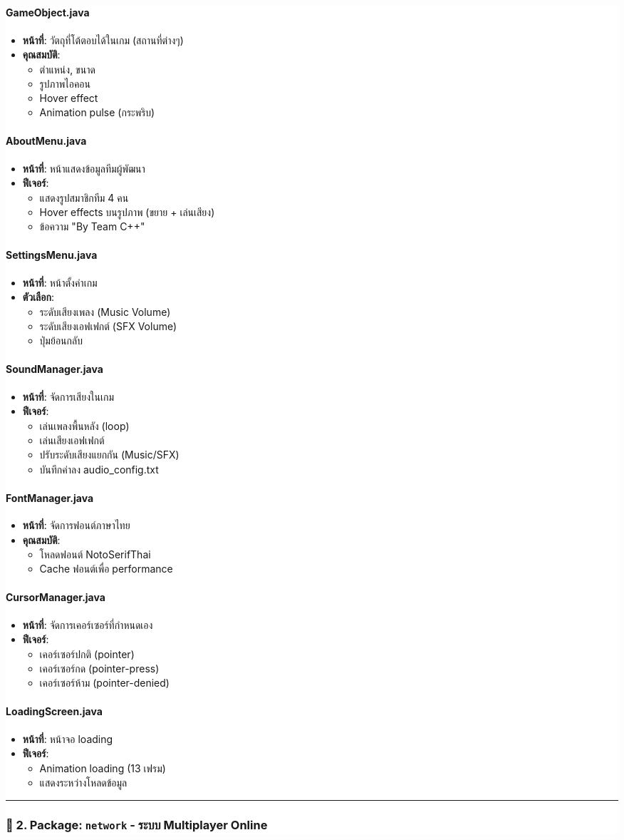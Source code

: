 #### **GameObject.java**
- **หน้าที่**: วัตถุที่โต้ตอบได้ในเกม (สถานที่ต่างๆ)
- **คุณสมบัติ**:
  - ตำแหน่ง, ขนาด
  - รูปภาพไอคอน
  - Hover effect
  - Animation pulse (กระพริบ)

#### **AboutMenu.java**
- **หน้าที่**: หน้าแสดงข้อมูลทีมผู้พัฒนา
- **ฟีเจอร์**:
  - แสดงรูปสมาชิกทีม 4 คน
  - Hover effects บนรูปภาพ (ขยาย + เล่นเสียง)
  - ข้อความ "By Team C++"

#### **SettingsMenu.java**
- **หน้าที่**: หน้าตั้งค่าเกม
- **ตัวเลือก**:
  - ระดับเสียงเพลง (Music Volume)
  - ระดับเสียงเอฟเฟกต์ (SFX Volume)
  - ปุ่มย้อนกลับ

#### **SoundManager.java**
- **หน้าที่**: จัดการเสียงในเกม
- **ฟีเจอร์**:
  - เล่นเพลงพื้นหลัง (loop)
  - เล่นเสียงเอฟเฟกต์
  - ปรับระดับเสียงแยกกัน (Music/SFX)
  - บันทึกค่าลง audio_config.txt

#### **FontManager.java**
- **หน้าที่**: จัดการฟอนต์ภาษาไทย
- **คุณสมบัติ**:
  - โหลดฟอนต์ NotoSerifThai
  - Cache ฟอนต์เพื่อ performance

#### **CursorManager.java**
- **หน้าที่**: จัดการเคอร์เซอร์ที่กำหนดเอง
- **ฟีเจอร์**:
  - เคอร์เซอร์ปกติ (pointer)
  - เคอร์เซอร์กด (pointer-press)
  - เคอร์เซอร์ห้าม (pointer-denied)

#### **LoadingScreen.java**
- **หน้าที่**: หน้าจอ loading
- **ฟีเจอร์**:
  - Animation loading (13 เฟรม)
  - แสดงระหว่างโหลดข้อมูล

---

### 📂 2. Package: `network` - ระบบ Multiplayer Online
